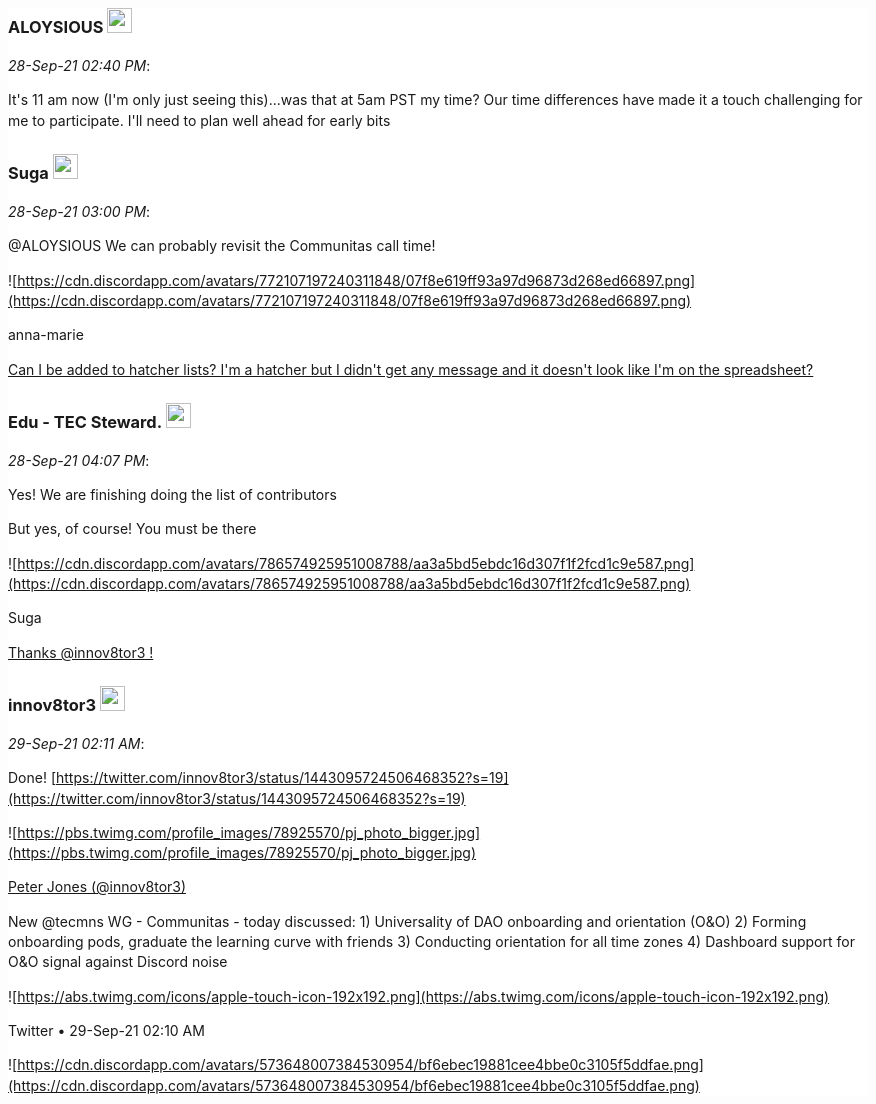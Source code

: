 <h3>ALOYSIOUS <img src="https://cdn.discordapp.com/avatars/778446953004007475/66df964f1e36116bca7844247c896564.png" width=25 height=25></h3>

_28-Sep-21 02:40 PM_:

It's 11 am now (I'm only just seeing this)...was that at 5am PST my time? Our time differences have made it a touch challenging for me to participate. I'll need to plan well ahead for early bits


<h3>Suga <img src="https://cdn.discordapp.com/avatars/786574925951008788/aa3a5bd5ebdc16d307f1f2fcd1c9e587.png" width=25 height=25></h3>

_28-Sep-21 03:00 PM_:

@ALOYSIOUS We can probably revisit the Communitas call time!

![https://cdn.discordapp.com/avatars/772107197240311848/07f8e619ff93a97d96873d268ed66897.png](https://cdn.discordapp.com/avatars/772107197240311848/07f8e619ff93a97d96873d268ed66897.png)

anna-marie

[Can I be added to hatcher lists? I'm a hatcher but I didn't get any message and it doesn't look like I'm on the spreadsheet?](about:blank#)

<h3>Edu - TEC Steward. <img src="https://cdn.discordapp.com/avatars/573648007384530954/bf6ebec19881cee4bbe0c3105f5ddfae.png" width=25 height=25></h3>

_28-Sep-21 04:07 PM_:

Yes! We are finishing doing the list of contributors



But yes, of course! You must be there


![https://cdn.discordapp.com/avatars/786574925951008788/aa3a5bd5ebdc16d307f1f2fcd1c9e587.png](https://cdn.discordapp.com/avatars/786574925951008788/aa3a5bd5ebdc16d307f1f2fcd1c9e587.png)

Suga

[Thanks @innov8tor3 !](about:blank#)

<h3>innov8tor3 <img src="https://cdn.discordapp.com/avatars/530682470232883210/193353ccfcbc44b9892dbb7a5862c455.png" width=25 height=25></h3>

_29-Sep-21 02:11 AM_:

Done! [https://twitter.com/innov8tor3/status/1443095724506468352?s=19](https://twitter.com/innov8tor3/status/1443095724506468352?s=19)

![https://pbs.twimg.com/profile_images/78925570/pj_photo_bigger.jpg](https://pbs.twimg.com/profile_images/78925570/pj_photo_bigger.jpg)

[Peter Jones (@innov8tor3)](https://twitter.com/innov8tor3)

New @tecmns WG - Communitas - today discussed: 1) Universality of DAO onboarding and orientation (O&O) 2) Forming onboarding pods, graduate the learning curve with friends 3) Conducting orientation for all time zones 4) Dashboard support for O&O signal against Discord noise

![https://abs.twimg.com/icons/apple-touch-icon-192x192.png](https://abs.twimg.com/icons/apple-touch-icon-192x192.png)

Twitter • 29-Sep-21 02:10 AM


![https://cdn.discordapp.com/avatars/573648007384530954/bf6ebec19881cee4bbe0c3105f5ddfae.png](https://cdn.discordapp.com/avatars/573648007384530954/bf6ebec19881cee4bbe0c3105f5ddfae.png)
